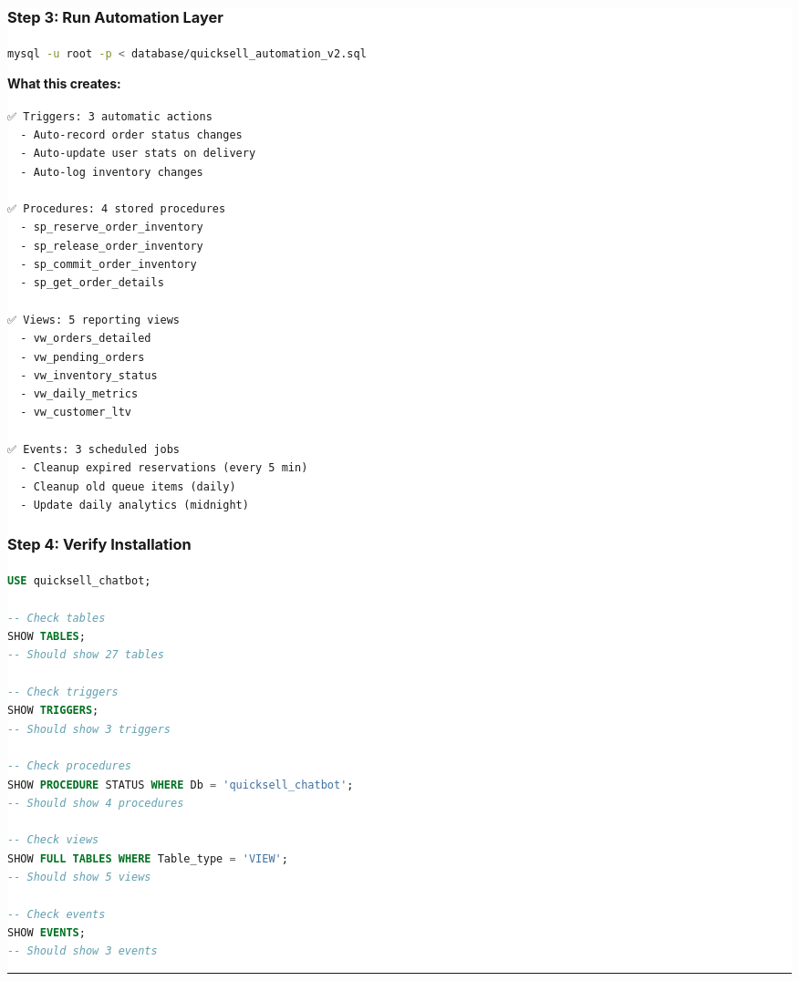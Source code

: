 ### **Step 3: Run Automation Layer**

```bash
mysql -u root -p < database/quicksell_automation_v2.sql
```

**What this creates:**
```
✅ Triggers: 3 automatic actions
  - Auto-record order status changes
  - Auto-update user stats on delivery
  - Auto-log inventory changes
  
✅ Procedures: 4 stored procedures
  - sp_reserve_order_inventory
  - sp_release_order_inventory  
  - sp_commit_order_inventory
  - sp_get_order_details
  
✅ Views: 5 reporting views
  - vw_orders_detailed
  - vw_pending_orders
  - vw_inventory_status
  - vw_daily_metrics
  - vw_customer_ltv
  
✅ Events: 3 scheduled jobs
  - Cleanup expired reservations (every 5 min)
  - Cleanup old queue items (daily)
  - Update daily analytics (midnight)
```

### **Step 4: Verify Installation**

```sql
USE quicksell_chatbot;

-- Check tables
SHOW TABLES;
-- Should show 27 tables

-- Check triggers
SHOW TRIGGERS;
-- Should show 3 triggers

-- Check procedures
SHOW PROCEDURE STATUS WHERE Db = 'quicksell_chatbot';
-- Should show 4 procedures

-- Check views
SHOW FULL TABLES WHERE Table_type = 'VIEW';
-- Should show 5 views

-- Check events
SHOW EVENTS;
-- Should show 3 events
```

---